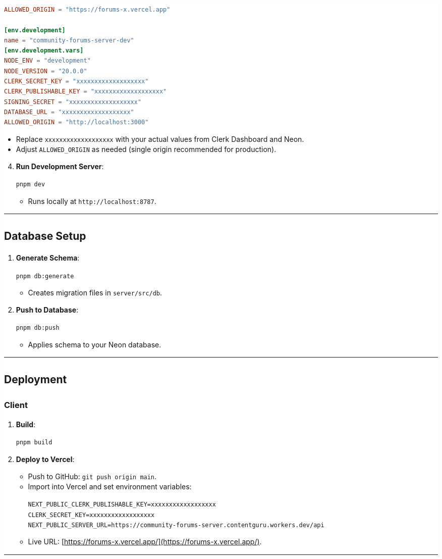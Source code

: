   ```toml
   ALLOWED_ORIGIN = "https://forums-x.vercel.app"

   [env.development]
   name = "community-forums-server-dev"
   [env.development.vars]
   NODE_ENV = "development"
   NODE_VERSION = "20.0.0"
   CLERK_SECRET_KEY = "xxxxxxxxxxxxxxxxxxx"
   CLERK_PUBLISHABLE_KEY = "xxxxxxxxxxxxxxxxxxx"
   SIGNING_SECRET = "xxxxxxxxxxxxxxxxxxx"
   DATABASE_URL = "xxxxxxxxxxxxxxxxxxx"
   ALLOWED_ORIGIN = "http://localhost:3000"
   ```
   - Replace `xxxxxxxxxxxxxxxxxxx` with your actual values from Clerk Dashboard and Neon.
   - Adjust `ALLOWED_ORIGIN` as needed (single origin recommended for production).

4. **Run Development Server**:
   ```bash
   pnpm dev
   ```
   - Runs locally at `http://localhost:8787`.

---

## Database Setup
1. **Generate Schema**:
   ```bash
   pnpm db:generate
   ```
   - Creates migration files in `server/src/db`.

2. **Push to Database**:
   ```bash
   pnpm db:push
   ```
   - Applies schema to your Neon database.

---

## Deployment

### Client
1. **Build**:
   ```bash
   pnpm build
   ```

2. **Deploy to Vercel**:
   - Push to GitHub: `git push origin main`.
   - Import into Vercel and set environment variables:
     ```env
     NEXT_PUBLIC_CLERK_PUBLISHABLE_KEY=xxxxxxxxxxxxxxxxxx
     CLERK_SECRET_KEY=xxxxxxxxxxxxxxxxxx
     NEXT_PUBLIC_SERVER_URL=https://community-forums-server.contentguru.workers.dev/api
     ```
   - Live URL: [https://forums-x.vercel.app/](https://forums-x.vercel.app/).

---